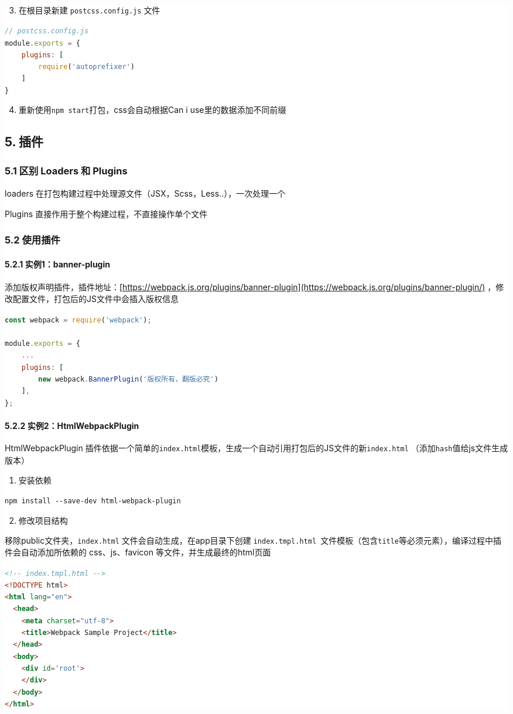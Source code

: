 3. 在根目录新建 `postcss.config.js` 文件

```javascript
// postcss.config.js
module.exports = {
    plugins: [
        require('autoprefixer')
    ]
}
```

4. 重新使用`npm start`打包，css会自动根据Can i use里的数据添加不同前缀

## 5. 插件

### 5.1 区别 Loaders 和 Plugins

loaders 在打包构建过程中处理源文件（JSX，Scss，Less..），一次处理一个

Plugins 直接作用于整个构建过程，不直接操作单个文件

### 5.2 使用插件

#### 5.2.1 实例1：banner-plugin

添加版权声明插件，插件地址：[https://webpack.js.org/plugins/banner-plugin](https://webpack.js.org/plugins/banner-plugin/) ，修改配置文件，打包后的JS文件中会插入版权信息

```javascript
const webpack = require('webpack');

module.exports = {
	...
    plugins: [
        new webpack.BannerPlugin('版权所有，翻版必究')
    ],
};
```

#### 5.2.2 实例2：HtmlWebpackPlugin

HtmlWebpackPlugin 插件依据一个简单的`index.html`模板，生成一个自动引用打包后的JS文件的新`index.html` （添加`hash`值给js文件生成版本）

1. 安装依赖

```shell
npm install --save-dev html-webpack-plugin
```

2. 修改项目结构

移除public文件夹，`index.html` 文件会自动生成，在app目录下创建 `index.tmpl.html `文件模板（包含`title`等必须元素），编译过程中插件会自动添加所依赖的 css、js、favicon 等文件，并生成最终的html页面

```html
<!-- index.tmpl.html -->
<!DOCTYPE html>
<html lang="en">
  <head>
    <meta charset="utf-8">
    <title>Webpack Sample Project</title>
  </head>
  <body>
    <div id='root'>
    </div>
  </body>
</html>
```
